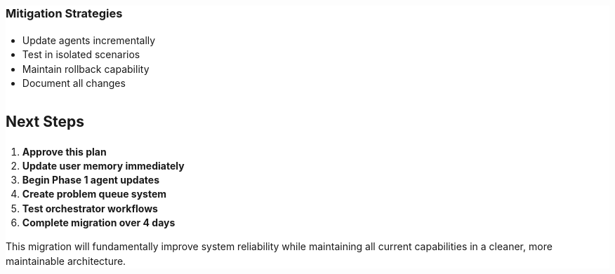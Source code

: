 ### Mitigation Strategies
- Update agents incrementally
- Test in isolated scenarios
- Maintain rollback capability
- Document all changes

## Next Steps

1. **Approve this plan**
2. **Update user memory immediately**
3. **Begin Phase 1 agent updates**
4. **Create problem queue system**
5. **Test orchestrator workflows**
6. **Complete migration over 4 days**

This migration will fundamentally improve system reliability while maintaining all current capabilities in a cleaner, more maintainable architecture.